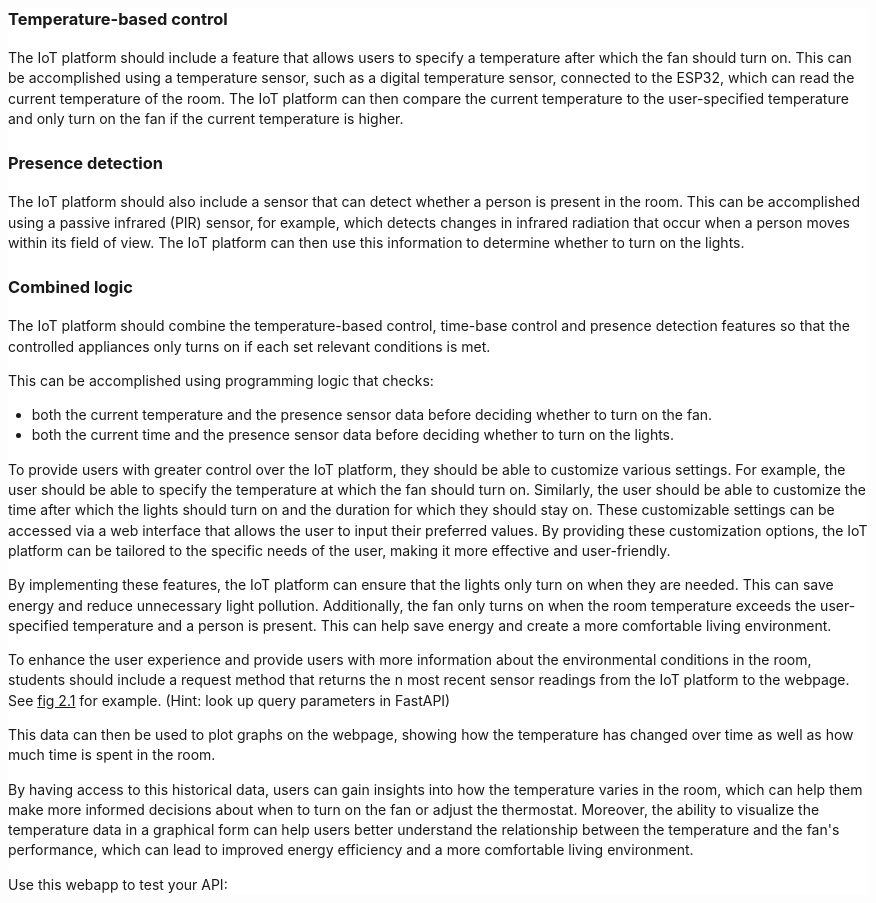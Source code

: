 ### Temperature-based control

The IoT platform should include a feature that allows users to specify a temperature after which the fan should turn on. This can be accomplished using a temperature sensor, such as a digital temperature sensor, connected to the ESP32, which can read the current temperature of the room. The IoT platform can then compare the current temperature to the user-specified temperature and only turn on the fan if the current temperature is higher.

### Presence detection

The IoT platform should also include a sensor that can detect whether a person is present in the room. This can be accomplished using a passive infrared (PIR) sensor, for example, which detects changes in infrared radiation that occur when a person moves within its field of view. The IoT platform can then use this information to determine whether to turn on the lights.

### Combined logic

The IoT platform should combine the temperature-based control, time-base control and presence detection features so that the controlled appliances only turns on if each set relevant conditions is met. 

This can be accomplished using programming logic that checks:

- both the current temperature and the presence sensor data before deciding whether to turn on the fan.
- both the current time and the presence sensor data before deciding whether to turn on the lights.

To provide users with greater control over the IoT platform, they should be able to customize various settings. For example, the user should be able to specify the temperature at which the fan should turn on. Similarly, the user should be able to customize the time after which the lights should turn on and the duration for which they should stay on. These customizable settings can be accessed via a web interface that allows the user to input their preferred values. By providing these customization options, the IoT platform can be tailored to the specific needs of the user, making it more effective and user-friendly.

By implementing these features, the IoT platform can ensure that the lights only turn on when they are needed. This can save energy and reduce unnecessary light pollution. Additionally, the fan only turns on when the room temperature exceeds the user-specified temperature and a person is present. This can help save energy and create a more comfortable living environment.

To enhance the user experience and provide users with more information about the environmental conditions in the room, students should include a request method that returns the n most recent sensor readings from the IoT platform to the webpage. See [fig 2.1](https://www.notion.so/Simple-Smart-Hub-e7ebc70d3b23473bb20ca6e60eda9cbe) for example. (Hint: look up query parameters in FastAPI)

This data can then be used to plot graphs on the webpage, showing how the temperature has changed over time as well as how much time is spent in the room. 

By having access to this historical data, users can gain insights into how the temperature varies in the room, which can help them make more informed decisions about when to turn on the fan or adjust the thermostat. Moreover, the ability to visualize the temperature data in a graphical form can help users better understand the relationship between the temperature and the fan's performance, which can lead to improved energy efficiency and a more comfortable living environment.

Use this webapp to test your API:
